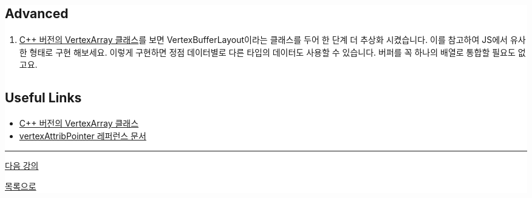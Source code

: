 
## Advanced

1. [C++ 버전의 VertexArray 클래스](https://github.com/diskhkme/OpenGL_Lecture_Material/commit/e20e563338fedc146edc8407f378313128943f09)를 보면 VertexBufferLayout이라는 클래스를 두어 한 단계 더 추상화 시켰습니다. 이를 참고하여 JS에서 유사한 형태로 구현 해보세요. 이렇게 구현하면 정점 데이터별로 다른 타입의 데이터도 사용할 수 있습니다. 버퍼를 꼭 하나의 배열로 통합할 필요도 없고요.

## Useful Links

- [C++ 버전의 VertexArray 클래스](https://github.com/diskhkme/OpenGL_Lecture_Material/commit/e20e563338fedc146edc8407f378313128943f09)
- [vertexAttribPointer 레퍼런스 문서](https://developer.mozilla.org/en-US/docs/Web/API/WebGLRenderingContext/vertexAttribPointer)

---

[다음 강의](../09_shader_renderer_abstraction/)

[목록으로](../)
